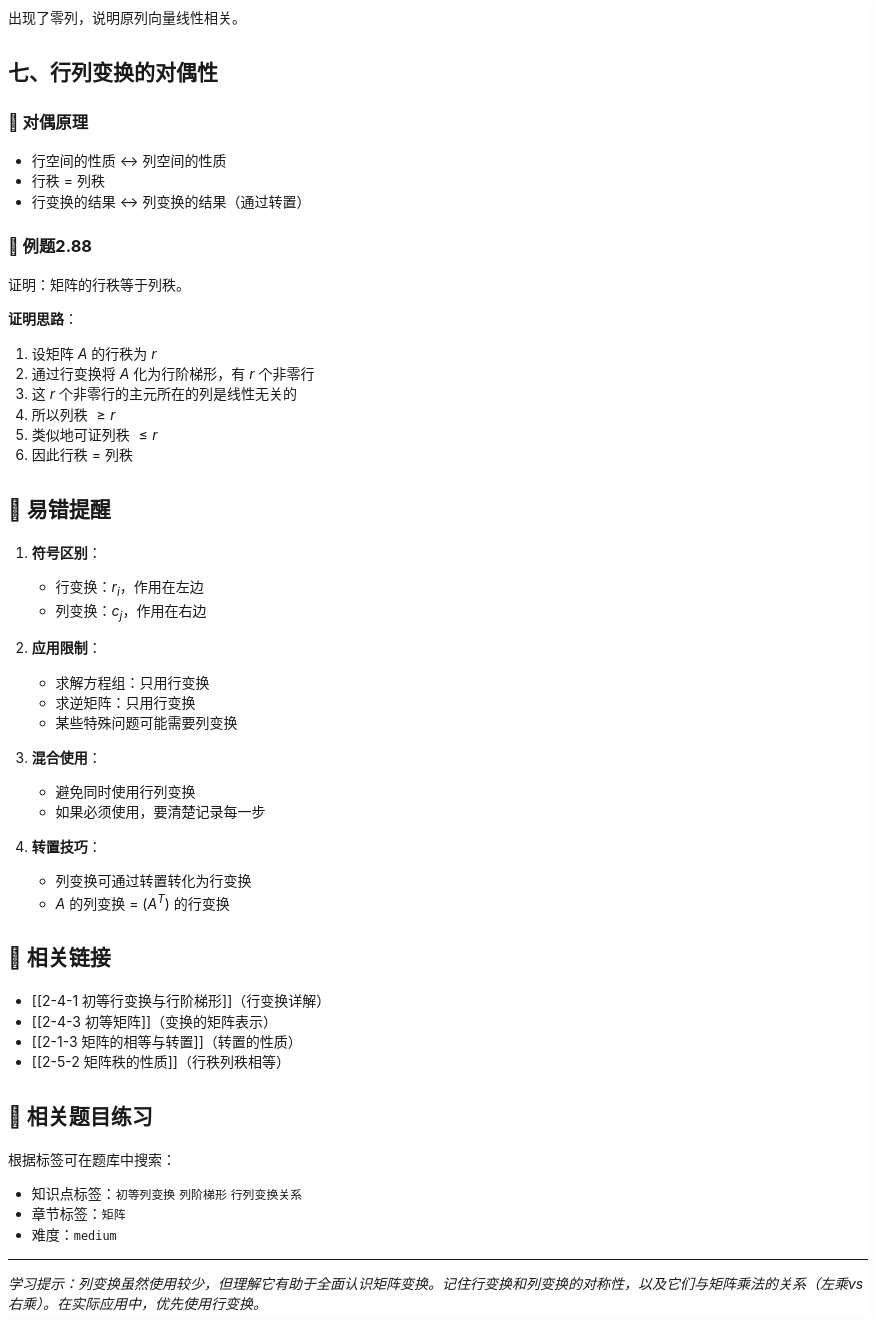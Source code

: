 出现了零列，说明原列向量线性相关。

## 七、行列变换的对偶性

### 🔑 对偶原理
- 行空间的性质 $\leftrightarrow$ 列空间的性质
- 行秩 = 列秩
- 行变换的结果 $\leftrightarrow$ 列变换的结果（通过转置）

### 📐 例题2.88
证明：矩阵的行秩等于列秩。

**证明思路**：
1. 设矩阵 $A$ 的行秩为 $r$
2. 通过行变换将 $A$ 化为行阶梯形，有 $r$ 个非零行
3. 这 $r$ 个非零行的主元所在的列是线性无关的
4. 所以列秩 $\geq r$
5. 类似地可证列秩 $\leq r$
6. 因此行秩 = 列秩

## 🎯 易错提醒

1. **符号区别**：
   - 行变换：$r_i$，作用在左边
   - 列变换：$c_j$，作用在右边

2. **应用限制**：
   - 求解方程组：只用行变换
   - 求逆矩阵：只用行变换
   - 某些特殊问题可能需要列变换

3. **混合使用**：
   - 避免同时使用行列变换
   - 如果必须使用，要清楚记录每一步

4. **转置技巧**：
   - 列变换可通过转置转化为行变换
   - $A$ 的列变换 = $(A^T)$ 的行变换

## 🔗 相关链接

- [[2-4-1 初等行变换与行阶梯形]]（行变换详解）
- [[2-4-3 初等矩阵]]（变换的矩阵表示）
- [[2-1-3 矩阵的相等与转置]]（转置的性质）
- [[2-5-2 矩阵秩的性质]]（行秩列秩相等）

## 🔗 相关题目练习
根据标签可在题库中搜索：
- 知识点标签：`初等列变换` `列阶梯形` `行列变换关系`
- 章节标签：`矩阵`
- 难度：`medium`

---
*学习提示：列变换虽然使用较少，但理解它有助于全面认识矩阵变换。记住行变换和列变换的对称性，以及它们与矩阵乘法的关系（左乘vs右乘）。在实际应用中，优先使用行变换。*